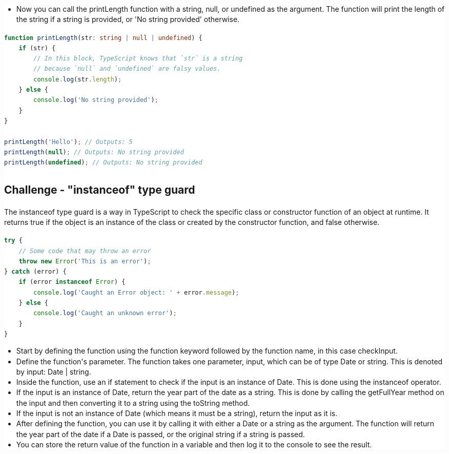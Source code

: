 - Now you can call the printLength function with a string, null, or undefined as
  the argument. The function will print the length of the string if a string is
  provided, or 'No string provided' otherwise.

```ts
function printLength(str: string | null | undefined) {
	if (str) {
		// In this block, TypeScript knows that `str` is a string
		// because `null` and `undefined` are falsy values.
		console.log(str.length);
	} else {
		console.log('No string provided');
	}
}

printLength('Hello'); // Outputs: 5
printLength(null); // Outputs: No string provided
printLength(undefined); // Outputs: No string provided
```

## Challenge - "instanceof" type guard

The instanceof type guard is a way in TypeScript to check the specific class or
constructor function of an object at runtime. It returns true if the object is
an instance of the class or created by the constructor function, and false
otherwise.

```ts
try {
	// Some code that may throw an error
	throw new Error('This is an error');
} catch (error) {
	if (error instanceof Error) {
		console.log('Caught an Error object: ' + error.message);
	} else {
		console.log('Caught an unknown error');
	}
}
```

- Start by defining the function using the function keyword followed by the
  function name, in this case checkInput.
- Define the function's parameter. The function takes one parameter, input,
  which can be of type Date or string. This is denoted by input: Date | string.
- Inside the function, use an if statement to check if the input is an instance
  of Date. This is done using the instanceof operator.
- If the input is an instance of Date, return the year part of the date as a
  string. This is done by calling the getFullYear method on the input and then
  converting it to a string using the toString method.
- If the input is not an instance of Date (which means it must be a string),
  return the input as it is.
- After defining the function, you can use it by calling it with either a Date
  or a string as the argument. The function will return the year part of the
  date if a Date is passed, or the original string if a string is passed.
- You can store the return value of the function in a variable and then log it
  to the console to see the result.
